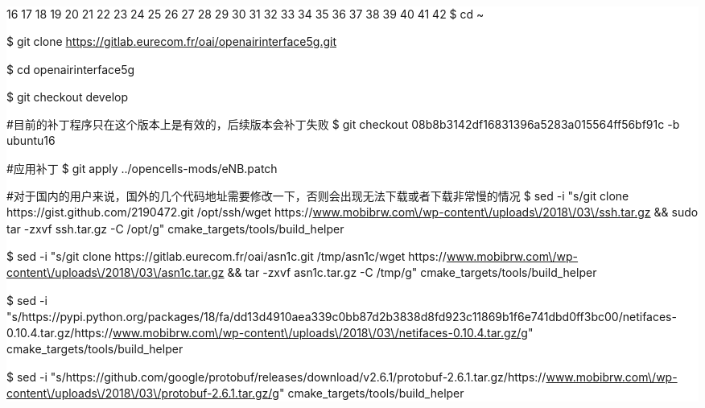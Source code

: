 16
17
18
19
20
21
22
23
24
25
26
27
28
29
30
31
32
33
34
35
36
37
38
39
40
41
42
$ cd ~
 
$ git clone https://gitlab.eurecom.fr/oai/openairinterface5g.git
 
$ cd openairinterface5g
 
$ git checkout develop
 
#目前的补丁程序只在这个版本上是有效的，后续版本会补丁失败
$ git checkout 08b8b3142df16831396a5283a015564ff56bf91c -b ubuntu16
 
#应用补丁
$ git apply ../opencells-mods/eNB.patch
 
#对于国内的用户来说，国外的几个代码地址需要修改一下，否则会出现无法下载或者下载非常慢的情况
$ sed -i "s/git clone https:\/\/gist.github.com\/2190472.git \/opt\/ssh/wget https:\/\/www.mobibrw.com\/wp-content\/uploads\/2018\/03\/ssh.tar.gz \&\& sudo tar -zxvf ssh.tar.gz -C \/opt/g" cmake_targets/tools/build_helper
 
$ sed -i "s/git clone https:\/\/gitlab.eurecom.fr\/oai\/asn1c.git \/tmp\/asn1c/wget https:\/\/www.mobibrw.com\/wp-content\/uploads\/2018\/03\/asn1c.tar.gz \&\& tar -zxvf asn1c.tar.gz -C \/tmp/g" cmake_targets/tools/build_helper
 
$ sed -i "s/https:\/\/pypi.python.org\/packages\/18\/fa\/dd13d4910aea339c0bb87d2b3838d8fd923c11869b1f6e741dbd0ff3bc00\/netifaces-0.10.4.tar.gz/https:\/\/www.mobibrw.com\/wp-content\/uploads\/2018\/03\/netifaces-0.10.4.tar.gz/g" cmake_targets/tools/build_helper
 
$ sed -i "s/https:\/\/github.com\/google\/protobuf\/releases\/download\/v2.6.1\/protobuf-2.6.1.tar.gz/https:\/\/www.mobibrw.com\/wp-content\/uploads\/2018\/03\/protobuf-2.6.1.tar.gz/g" cmake_targets/tools/build_helper
 